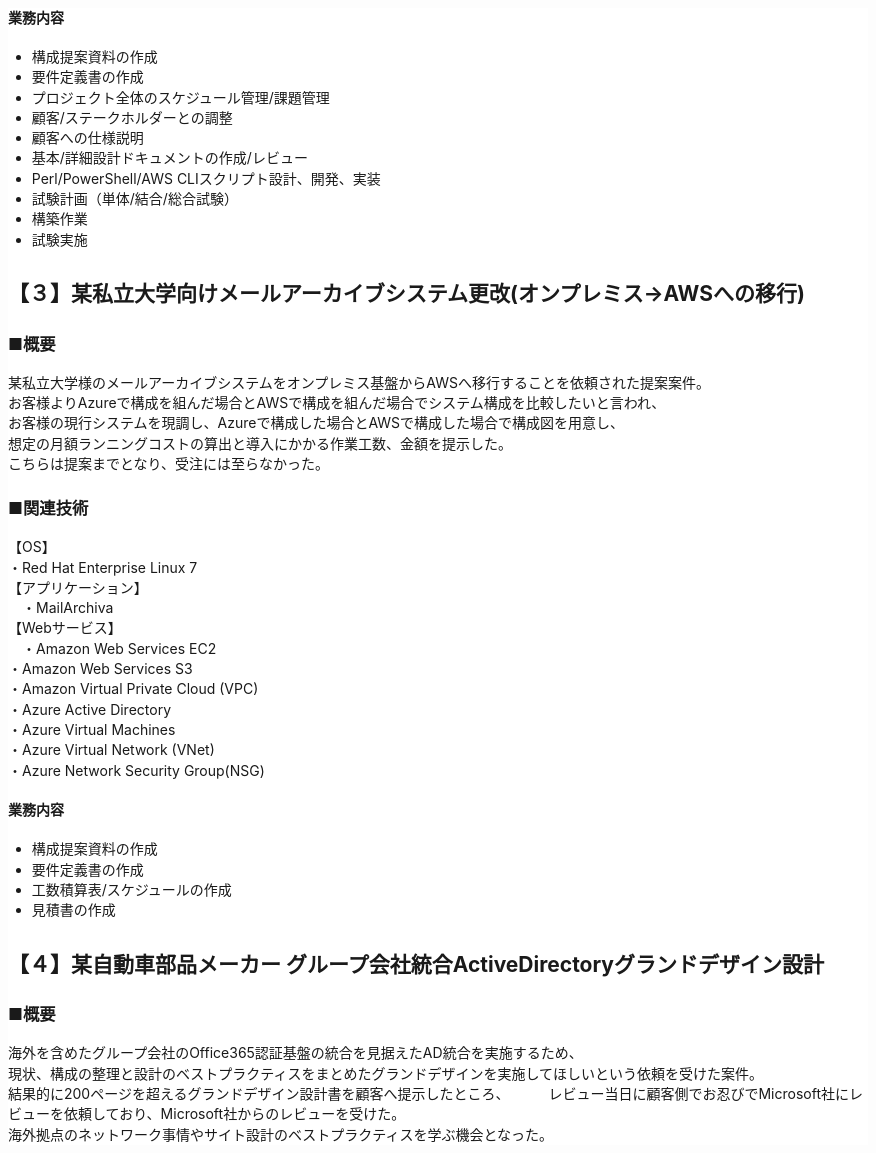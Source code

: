 #### 業務内容
- 構成提案資料の作成
- 要件定義書の作成   
- プロジェクト全体のスケジュール管理/課題管理   
- 顧客/ステークホルダーとの調整
- 顧客への仕様説明
- 基本/詳細設計ドキュメントの作成/レビュー
- Perl/PowerShell/AWS CLIスクリプト設計、開発、実装
- 試験計画（単体/結合/総合試験）
- 構築作業
- 試験実施

## 【３】某私立大学向けメールアーカイブシステム更改(オンプレミス→AWSへの移行) 
### ■概要
某私立大学様のメールアーカイブシステムをオンプレミス基盤からAWSへ移行することを依頼された提案案件。   
お客様よりAzureで構成を組んだ場合とAWSで構成を組んだ場合でシステム構成を比較したいと言われ、   
お客様の現行システムを現調し、Azureで構成した場合とAWSで構成した場合で構成図を用意し、   
想定の月額ランニングコストの算出と導入にかかる作業工数、金額を提示した。   
こちらは提案までとなり、受注には至らなかった。   

### ■関連技術
【OS】   
  ・Red Hat Enterprise Linux 7  
【アプリケーション】   
　・MailArchiva   
【Webサービス】   
　・Amazon Web Services EC2   
  ・Amazon Web Services S3   
  ・Amazon Virtual Private Cloud (VPC)   
  ・Azure Active Directory   
  ・Azure Virtual Machines   
  ・Azure Virtual Network (VNet)    
  ・Azure Network Security Group(NSG)   

#### 業務内容
- 構成提案資料の作成
- 要件定義書の作成   
- 工数積算表/スケジュールの作成
- 見積書の作成

## 【４】某自動車部品メーカー グループ会社統合ActiveDirectoryグランドデザイン設計
### ■概要
海外を含めたグループ会社のOffice365認証基盤の統合を見据えたAD統合を実施するため、   
現状、構成の整理と設計のベストプラクティスをまとめたグランドデザインを実施してほしいという依頼を受けた案件。   
結果的に200ページを超えるグランドデザイン設計書を顧客へ提示したところ、　　　
レビュー当日に顧客側でお忍びでMicrosoft社にレビューを依頼しており、Microsoft社からのレビューを受けた。   
海外拠点のネットワーク事情やサイト設計のベストプラクティスを学ぶ機会となった。   
